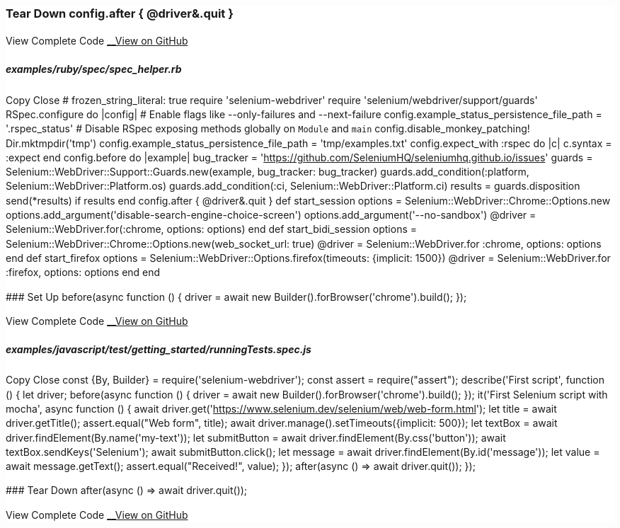### Tear Down                 config.after { @driver&.quit }

View Complete Code [__View on GitHub](https://github.com/SeleniumHQ/seleniumhq.github.io/blob/trunk/examples/ruby/spec/spec_helper.rb#L30)

##### examples/ruby/spec/spec\_helper.rb

Copy  Close               # frozen_string_literal: true          require 'selenium-webdriver'     require 'selenium/webdriver/support/guards'          RSpec.configure do |config|       # Enable flags like --only-failures and --next-failure       config.example_status_persistence_file_path = '.rspec_status'            # Disable RSpec exposing methods globally on `Module` and `main`       config.disable_monkey_patching!       Dir.mktmpdir('tmp')       config.example_status_persistence_file_path = 'tmp/examples.txt'            config.expect_with :rspec do |c|         c.syntax = :expect       end            config.before do |example|         bug_tracker = 'https://github.com/SeleniumHQ/seleniumhq.github.io/issues'         guards = Selenium::WebDriver::Support::Guards.new(example,                                                           bug_tracker: bug_tracker)         guards.add_condition(:platform, Selenium::WebDriver::Platform.os)         guards.add_condition(:ci, Selenium::WebDriver::Platform.ci)              results = guards.disposition         send(*results) if results       end            config.after { @driver&.quit }            def start_session         options = Selenium::WebDriver::Chrome::Options.new         options.add_argument('disable-search-engine-choice-screen')         options.add_argument('--no-sandbox')         @driver = Selenium::WebDriver.for(:chrome, options: options)       end            def start_bidi_session         options = Selenium::WebDriver::Chrome::Options.new(web_socket_url: true)         @driver = Selenium::WebDriver.for :chrome, options: options       end            def start_firefox         options = Selenium::WebDriver::Options.firefox(timeouts: {implicit: 1500})         @driver = Selenium::WebDriver.for :firefox, options: options       end     end     

\#\#\# Set Up                 before(async function () {         driver = await new Builder().forBrowser('chrome').build();       });

View Complete Code [__View on GitHub](https://github.com/SeleniumHQ/seleniumhq.github.io/blob/trunk/examples/javascript/test/getting_started/runningTests.spec.js#L7-L9)

##### examples/javascript/test/getting\_started/runningTests.spec.js

Copy  Close               const {By, Builder} = require('selenium-webdriver');     const assert = require("assert");          describe('First script', function () {       let driver;            before(async function () {         driver = await new Builder().forBrowser('chrome').build();       });            it('First Selenium script with mocha', async function () {         await driver.get('https://www.selenium.dev/selenium/web/web-form.html');              let title = await driver.getTitle();         assert.equal("Web form", title);              await driver.manage().setTimeouts({implicit: 500});              let textBox = await driver.findElement(By.name('my-text'));         let submitButton = await driver.findElement(By.css('button'));              await textBox.sendKeys('Selenium');         await submitButton.click();              let message = await driver.findElement(By.id('message'));         let value = await message.getText();         assert.equal("Received!", value);       });            after(async () => await driver.quit());     });

\#\#\# Tear Down                 after(async () => await driver.quit());

View Complete Code [__View on GitHub](https://github.com/SeleniumHQ/seleniumhq.github.io/blob/trunk/examples/javascript/test/getting_started/runningTests.spec.js#L30)
